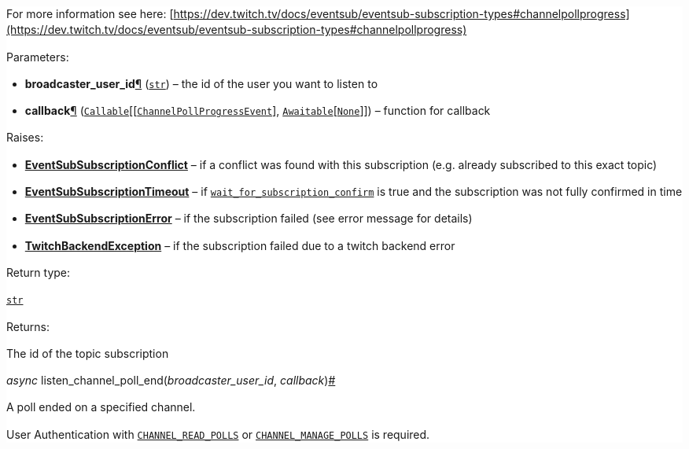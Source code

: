 For more information see here: [https://dev.twitch.tv/docs/eventsub/eventsub-subscription-types#channelpollprogress](https://dev.twitch.tv/docs/eventsub/eventsub-subscription-types#channelpollprogress)

Parameters:

-   **broadcaster\_user\_id**[¶](https://pytwitchapi.dev/en/stable/modules/twitchAPI.eventsub.base.html#twitchAPI.eventsub.base.EventSubBase.listen_channel_poll_progress.params.broadcaster_user_id) ([`str`](https://docs.python.org/3/library/stdtypes.html#str "(in Python v3.13)")) – the id of the user you want to listen to
    
-   **callback**[¶](https://pytwitchapi.dev/en/stable/modules/twitchAPI.eventsub.base.html#twitchAPI.eventsub.base.EventSubBase.listen_channel_poll_progress.params.callback) ([`Callable`](https://docs.python.org/3/library/typing.html#typing.Callable "(in Python v3.13)")\[\[[`ChannelPollProgressEvent`](https://pytwitchapi.dev/en/stable/modules/twitchAPI.object.eventsub.html#twitchAPI.object.eventsub.ChannelPollProgressEvent "twitchAPI.object.eventsub.ChannelPollProgressEvent")\], [`Awaitable`](https://docs.python.org/3/library/typing.html#typing.Awaitable "(in Python v3.13)")\[[`None`](https://docs.python.org/3/library/constants.html#None "(in Python v3.13)")\]\]) – function for callback
    

Raises:

-   [**EventSubSubscriptionConflict**](https://pytwitchapi.dev/en/stable/modules/twitchAPI.type.html#twitchAPI.type.EventSubSubscriptionConflict "twitchAPI.type.EventSubSubscriptionConflict") – if a conflict was found with this subscription (e.g. already subscribed to this exact topic)
    
-   [**EventSubSubscriptionTimeout**](https://pytwitchapi.dev/en/stable/modules/twitchAPI.type.html#twitchAPI.type.EventSubSubscriptionTimeout "twitchAPI.type.EventSubSubscriptionTimeout") – if [`wait_for_subscription_confirm`](https://pytwitchapi.dev/en/stable/modules/twitchAPI.eventsub.webhook.html#twitchAPI.eventsub.webhook.EventSubWebhook.wait_for_subscription_confirm "twitchAPI.eventsub.webhook.EventSubWebhook.wait_for_subscription_confirm") is true and the subscription was not fully confirmed in time
    
-   [**EventSubSubscriptionError**](https://pytwitchapi.dev/en/stable/modules/twitchAPI.type.html#twitchAPI.type.EventSubSubscriptionError "twitchAPI.type.EventSubSubscriptionError") – if the subscription failed (see error message for details)
    
-   [**TwitchBackendException**](https://pytwitchapi.dev/en/stable/modules/twitchAPI.type.html#twitchAPI.type.TwitchBackendException "twitchAPI.type.TwitchBackendException") – if the subscription failed due to a twitch backend error
    

Return type:

[`str`](https://docs.python.org/3/library/stdtypes.html#str "(in Python v3.13)")

Returns:

The id of the topic subscription

_async_ listen\_channel\_poll\_end(_broadcaster\_user\_id_, _callback_)[#](https://pytwitchapi.dev/en/stable/modules/twitchAPI.eventsub.base.html#twitchAPI.eventsub.base.EventSubBase.listen_channel_poll_end "Link to this definition")

A poll ended on a specified channel.

User Authentication with [`CHANNEL_READ_POLLS`](https://pytwitchapi.dev/en/stable/modules/twitchAPI.type.html#twitchAPI.type.AuthScope.CHANNEL_READ_POLLS "twitchAPI.type.AuthScope.CHANNEL_READ_POLLS") or [`CHANNEL_MANAGE_POLLS`](https://pytwitchapi.dev/en/stable/modules/twitchAPI.type.html#twitchAPI.type.AuthScope.CHANNEL_MANAGE_POLLS "twitchAPI.type.AuthScope.CHANNEL_MANAGE_POLLS") is required.
